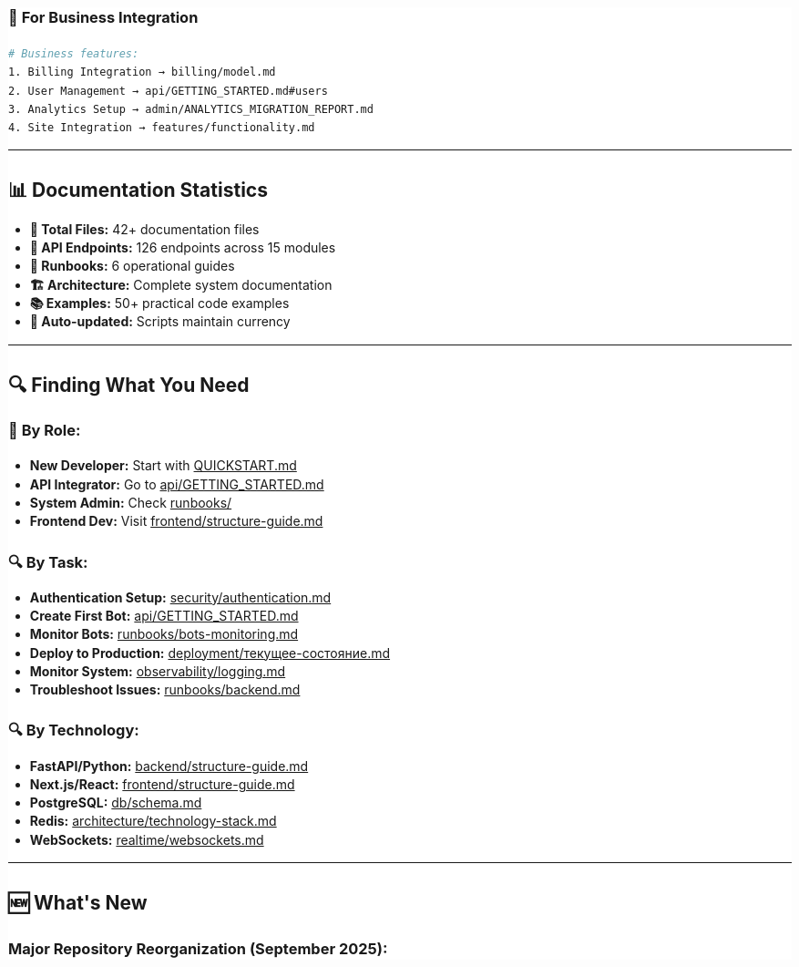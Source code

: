 ### 💼 **For Business Integration**
```bash
# Business features:
1. Billing Integration → billing/model.md
2. User Management → api/GETTING_STARTED.md#users
3. Analytics Setup → admin/ANALYTICS_MIGRATION_REPORT.md
4. Site Integration → features/functionality.md
```

---

## 📊 **Documentation Statistics**

- **📄 Total Files:** 42+ documentation files
- **📡 API Endpoints:** 126 endpoints across 15 modules
- **🔧 Runbooks:** 6 operational guides
- **🏗️ Architecture:** Complete system documentation
- **📚 Examples:** 50+ practical code examples
- **🔄 Auto-updated:** Scripts maintain currency

---

## 🔍 **Finding What You Need**

### 🎯 **By Role:**
- **New Developer:** Start with [QUICKSTART.md](QUICKSTART.md)
- **API Integrator:** Go to [api/GETTING_STARTED.md](api/GETTING_STARTED.md)
- **System Admin:** Check [runbooks/](runbooks/)
- **Frontend Dev:** Visit [frontend/structure-guide.md](frontend/structure-guide.md)

### 🔍 **By Task:**
- **Authentication Setup:** [security/authentication.md](security/authentication.md)
- **Create First Bot:** [api/GETTING_STARTED.md](api/GETTING_STARTED.md)
- **Monitor Bots:** [runbooks/bots-monitoring.md](runbooks/bots-monitoring.md)
- **Deploy to Production:** [deployment/текущее-состояние.md](deployment/текущее-состояние.md)
- **Monitor System:** [observability/logging.md](observability/logging.md)
- **Troubleshoot Issues:** [runbooks/backend.md](runbooks/backend.md)

### 🔍 **By Technology:**
- **FastAPI/Python:** [backend/structure-guide.md](backend/structure-guide.md)
- **Next.js/React:** [frontend/structure-guide.md](frontend/structure-guide.md)
- **PostgreSQL:** [db/schema.md](db/schema.md)
- **Redis:** [architecture/technology-stack.md](architecture/technology-stack.md)
- **WebSockets:** [realtime/websockets.md](realtime/websockets.md)

---

## 🆕 **What's New**

### **Major Repository Reorganization (September 2025):**
